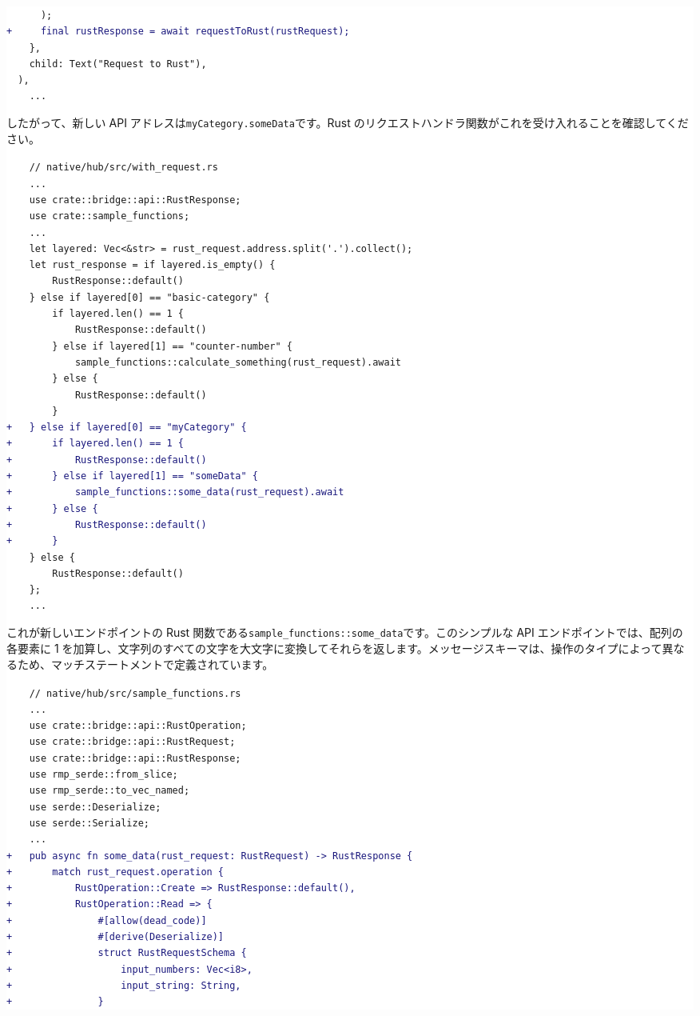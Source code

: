 ```diff
      );
+     final rustResponse = await requestToRust(rustRequest);
    },
    child: Text("Request to Rust"),
  ),
    ...
```

したがって、新しい API アドレスは`myCategory.someData`です。Rust のリクエストハンドラ関数がこれを受け入れることを確認してください。

```diff
    // native/hub/src/with_request.rs
    ...
    use crate::bridge::api::RustResponse;
    use crate::sample_functions;
    ...
    let layered: Vec<&str> = rust_request.address.split('.').collect();
    let rust_response = if layered.is_empty() {
        RustResponse::default()
    } else if layered[0] == "basic-category" {
        if layered.len() == 1 {
            RustResponse::default()
        } else if layered[1] == "counter-number" {
            sample_functions::calculate_something(rust_request).await
        } else {
            RustResponse::default()
        }
+   } else if layered[0] == "myCategory" {
+       if layered.len() == 1 {
+           RustResponse::default()
+       } else if layered[1] == "someData" {
+           sample_functions::some_data(rust_request).await
+       } else {
+           RustResponse::default()
+       }
    } else {
        RustResponse::default()
    };
    ...
```

これが新しいエンドポイントの Rust 関数である`sample_functions::some_data`です。このシンプルな API エンドポイントでは、配列の各要素に 1 を加算し、文字列のすべての文字を大文字に変換してそれらを返します。メッセージスキーマは、操作のタイプによって異なるため、マッチステートメントで定義されています。

```diff
    // native/hub/src/sample_functions.rs
    ...
    use crate::bridge::api::RustOperation;
    use crate::bridge::api::RustRequest;
    use crate::bridge::api::RustResponse;
    use rmp_serde::from_slice;
    use rmp_serde::to_vec_named;
    use serde::Deserialize;
    use serde::Serialize;
    ...
+   pub async fn some_data(rust_request: RustRequest) -> RustResponse {
+       match rust_request.operation {
+           RustOperation::Create => RustResponse::default(),
+           RustOperation::Read => {
+               #[allow(dead_code)]
+               #[derive(Deserialize)]
+               struct RustRequestSchema {
+                   input_numbers: Vec<i8>,
+                   input_string: String,
+               }
```